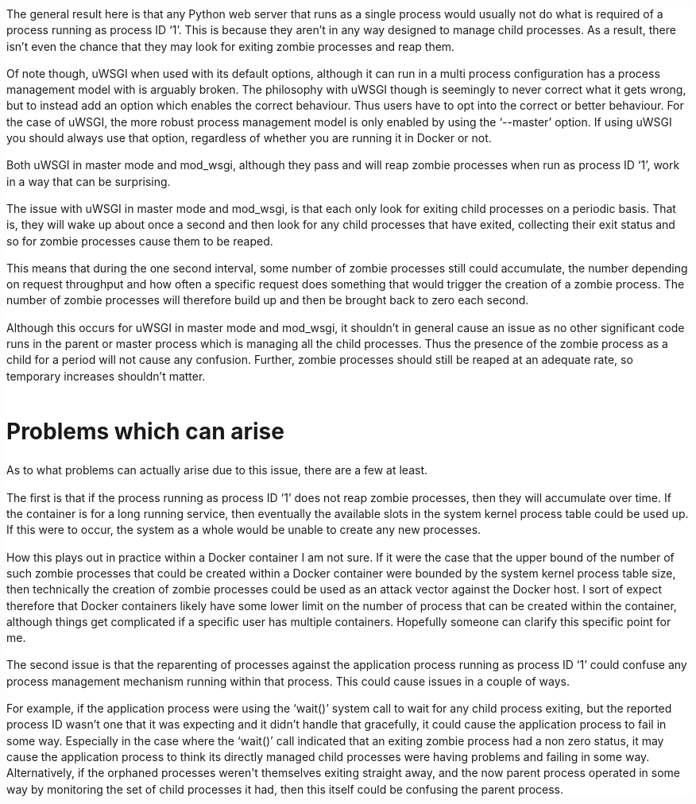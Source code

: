 

The general result here is that any Python web server that runs as a single process would usually not do what is required of a process running as process ID ‘1’. This is because they aren’t in any way designed to manage child processes. As a result, there isn’t even the chance that they may look for exiting zombie processes and reap them.

Of note though, uWSGI when used with its default options, although it can run in a multi process configuration has a process management model with is arguably broken. The philosophy with uWSGI though is seemingly to never correct what it gets wrong, but to instead add an option which enables the correct behaviour. Thus users have to opt into the correct or better behaviour. For the case of uWSGI, the more robust process management model is only enabled by using the ‘--master’ option. If using uWSGI you should always use that option, regardless of whether you are running it in Docker or not.

Both uWSGI in master mode and mod\_wsgi, although they pass and will reap zombie processes when run as process ID ‘1’, work in a way that can be surprising.

The issue with uWSGI in master mode and mod\_wsgi, is that each only look for exiting child processes on a periodic basis. That is, they will wake up about once a second and then look for any child processes that have exited, collecting their exit status and so for zombie processes cause them to be reaped.

This means that during the one second interval, some number of zombie processes still could accumulate, the number depending on request throughput and how often a specific request does something that would trigger the creation of a zombie process. The number of zombie processes will therefore build up and then be brought back to zero each second.

Although this occurs for uWSGI in master mode and mod\_wsgi, it shouldn’t in general cause an issue as no other significant code runs in the parent or master process which is managing all the child processes. Thus the presence of the zombie process as a child for a period will not cause any confusion. Further, zombie processes should still be reaped at an adequate rate, so temporary increases shouldn’t matter.

# Problems which can arise

As to what problems can actually arise due to this issue, there are a few at least.

The first is that if the process running as process ID ‘1’ does not reap zombie processes, then they will accumulate over time. If the container is for a long running service, then eventually the available slots in the system kernel process table could be used up. If this were to occur, the system as a whole would be unable to create any new processes.

How this plays out in practice within a Docker container I am not sure. If it were the case that the upper bound of the number of such zombie processes that could be created within a Docker container were bounded by the system kernel process table size, then technically the creation of zombie processes could be used as an attack vector against the Docker host. I sort of expect therefore that Docker containers likely have some lower limit on the number of process that can be created within the container, although things get complicated if a specific user has multiple containers. Hopefully someone can clarify this specific point for me.

The second issue is that the reparenting of processes against the application process running as process ID ‘1’ could confuse any process management mechanism running within that process. This could cause issues in a couple of ways.

For example, if the application process were using the ‘wait\(\)’ system call to wait for any child process exiting, but the reported process ID wasn’t one that it was expecting and it didn’t handle that gracefully, it could cause the application process to fail in some way. Especially in the case where the ‘wait\(\)’ call indicated that an exiting zombie process had a non zero status, it may cause the application process to think its directly managed child processes were having problems and failing in some way. Alternatively, if the orphaned processes weren't themselves exiting straight away, and the now parent process operated in some way by monitoring the set of child processes it had, then this itself could be confusing the parent process.
